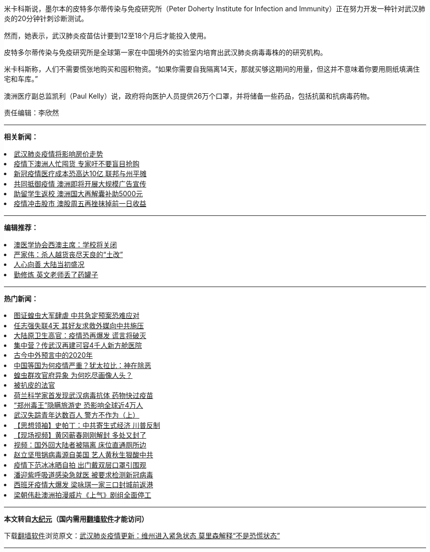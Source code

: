 <p>米卡科斯说，墨尔本的皮特多尔蒂传染与免疫研究所（Peter Doherty Institute for Infection and Immunity）正在努力开发一种针对武汉肺炎的20分钟针刺诊断测试。</p>
<p>然而，她表示，武汉肺炎疫苗估计要到12至18个月后才能投入使用。</p>
<p>皮特多尔蒂传染与免疫研究所是全球第一家在中国境外的实验室内培育出武汉肺炎病毒毒株的的研究机构。</p>
<p>米卡科斯称，人们不需要慌张地购买和囤积物资。“如果你需要自我隔离14天，那就买够这期间的用量，但这并不意味着你要用厕纸填满住宅和车库。”</p>
<p>澳洲医疗副总监凯利（Paul Kelly）说，政府将向医护人员提供26万个口罩，并将储备一些药品，包括抗菌和抗病毒药物。</p>
<p>责任编辑：李欣然</p>

<hr>


<strong>相关新闻：</strong>
<li><a href="/gb/20/3/7/n11921951.md#1">武汉肺炎疫情将影响房价走势</a></li>
<li><a href="/gb/20/3/6/n11918896.md#1">疫情下澳洲人忙囤货 专家吁不要盲目抢购</a></li>
<li><a href="/gb/20/3/6/n11918874.md#1">新冠疫情医疗成本恐高达10亿 联邦与州平摊</a></li>
<li><a href="/gb/20/3/6/n11918611.md#1">共同抵御疫情 澳洲即将开展大规模广告宣传</a></li>
<li><a href="/gb/20/3/6/n11918861.md#1">助留学生返校 澳洲国大再解囊补助5000元</a></li>
<li><a href="/gb/20/3/6/n11918698.md#1">疫情冲击股市 澳股周五再挫抹掉前一日收益</a></li>
<hr>


<strong>编辑推荐：</strong>
<li><a href="/gb/20/3/12/n11935263.md#1">澳医学协会西澳主席：学校将关闭</a></li>
<li><a href="/gb/18/8/17/n10645382.md#1" target="_blank">严家伟：杀人越货丧尽天良的“土改”</a></li><li><a href="/gb/15/7/17/n4482910.md?dfh#1" target="_blank">人心向善 大陆当初盛况</a></li><li><a href="/gb/16/11/27/n8533521.md#1" target="_blank">勤修炼 英文老师丢了药罐子</a></li>
<hr>

<strong>热门新闻：</strong>
<li><a href="/gb/20/3/15/n11942373.md#1">图证蝗虫大军肆虐 中共急定预案恐难应对</a></li>
<li><a href="/gb/20/3/15/n11942675.md#1">任志强失联4天 其好友求救外媒向中共施压</a></li>
<li><a href="/gb/20/3/15/n11942229.md#1">大陆原卫生高官：疫情恐再爆发 谎言将破灭</a></li>
<li><a href="/gb/20/3/15/n11942656.md#1">集中营？传武汉再建可容4千人新方舱医院</a></li>
<li><a href="/gb/20/2/18/n11877949.md#1">古今中外预言中的2020年</a></li>
<li><a href="/gb/20/3/9/n11926997.md#1">中国等国为何疫情严重？犹太拉比：神在除恶</a></li>
<li><a href="/gb/20/2/29/n11905232.md#1">蝗虫群攻官府异象 为何吃尽画像人头？</a></li>
<li><a href="/gb/20/3/9/n11925830.md#1">被扒皮的法官</a></li>
<li><a href="/gb/20/3/14/n11940920.md#1">荷兰科学家首发现武汉病毒抗体 药物快过疫苗</a></li>
<li><a href="/gb/20/3/14/n11940024.md#1">“郑州毒王”隐瞒旅游史 恐影响全球近4万人</a></li>
<li><a href="/gb/20/3/14/n11939304.md#1">武汉失踪青年达数百人 警方不作为（上）</a></li>
<li><a href="/gb/20/1/19/n11805341.md#1">【思想领袖】史帕丁：中共寄生式经济 川普反制</a></li>
<li><a href="/gb/20/3/15/n11941108.md#1">【现场视频】黄冈蕲春刚刚解封 多处又封了</a></li>
<li><a href="/gb/20/3/15/n11942168.md#1">视频：国外回大陆者被隔离 床位直通厕所边</a></li>
<li><a href="/gb/20/3/15/n11942589.md#1">赵立坚甩锅病毒源自美国 艺人黄秋生狠酸中共</a></li>
<li><a href="/gb/20/3/13/n11938952.md#1">疫情下范冰冰晒自拍 出门戴双层口罩引围观</a></li>
<li><a href="/gb/20/3/15/n11942781.md#1">潘迎紫呼吸道感染急就医 被要求检测新冠病毒</a></li>
<li><a href="/gb/20/3/15/n11942415.md#1">西班牙疫情大爆发 梁咏琪一家三口封城前返港</a></li>
<li><a href="/gb/20/3/13/n11938685.md#1">梁朝伟赴澳洲拍漫威片《上气》剧组全面停工</a></li>
<hr>

<strong>本文转自<a href="https://www.epochtimes.com">大纪元</a>（国内需用<a href="https://github.com/bannedbook/fanqiang/wiki">翻墙软件</a>才能访问）</strong><p>下载<a href="https://github.com/bannedbook/fanqiang/wiki">翻墙软件</a>浏览原文：<a href="https://www.epochtimes.com/gb/20/3/7/n11922895.htm">武汉肺炎疫情更新：维州进入紧急状态 莫里森解释“不是恐慌状态”</a></p><hr>
